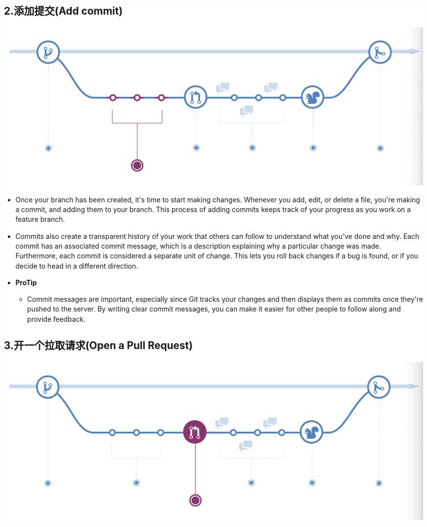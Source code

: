 ## 2.添加提交(Add commit)


![git](images/git2.png)


- Once your branch has been created, it's time to start making changes.
    Whenever you add, edit, or delete a file, you're making a commit, and
    adding them to your branch. This process of adding commits keeps
    track of your progress as you work on a feature branch.

- Commits also create a transparent history of your work that others
    can follow to understand what you've done and why. Each commit has an
    associated commit message, which is a description explaining why a
    particular change was made. Furthermore, each commit is considered a
    separate unit of change. This lets you roll back changes if a bug is
    found, or if you decide to head in a different direction.

- **ProTip**

    - Commit messages are important, especially since Git tracks your
        changes and then displays them as commits once they're pushed to
        the server. By writing clear commit messages, you can make it
        easier for other people to follow along and provide feedback.

## 3.开一个拉取请求(Open a Pull Request)

![git](images/git3.png)
